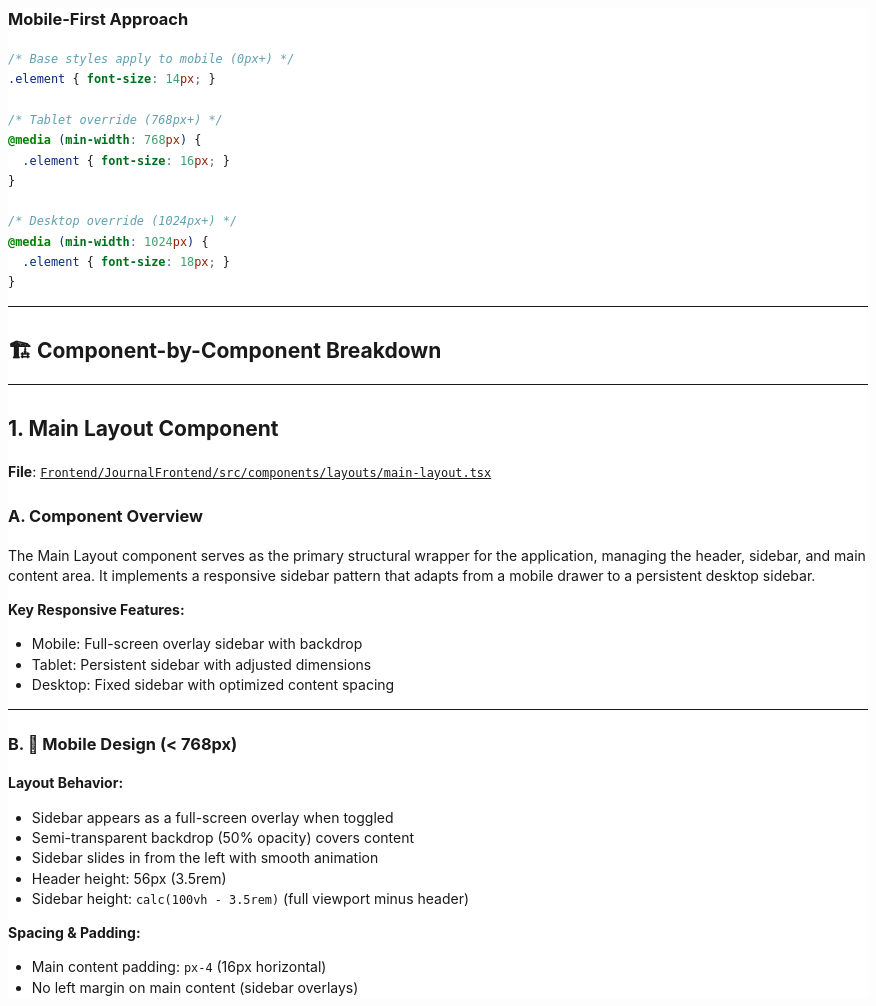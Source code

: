 ### Mobile-First Approach
```css
/* Base styles apply to mobile (0px+) */
.element { font-size: 14px; }

/* Tablet override (768px+) */
@media (min-width: 768px) {
  .element { font-size: 16px; }
}

/* Desktop override (1024px+) */
@media (min-width: 1024px) {
  .element { font-size: 18px; }
}
```

---

## 🏗️ Component-by-Component Breakdown

---

## 1. Main Layout Component
**File**: [`Frontend/JournalFrontend/src/components/layouts/main-layout.tsx`](Frontend/JournalFrontend/src/components/layouts/main-layout.tsx)

### A. Component Overview
The Main Layout component serves as the primary structural wrapper for the application, managing the header, sidebar, and main content area. It implements a responsive sidebar pattern that adapts from a mobile drawer to a persistent desktop sidebar.

**Key Responsive Features:**
- Mobile: Full-screen overlay sidebar with backdrop
- Tablet: Persistent sidebar with adjusted dimensions
- Desktop: Fixed sidebar with optimized content spacing

---

### B. 📱 Mobile Design (< 768px)

**Layout Behavior:**
- Sidebar appears as a full-screen overlay when toggled
- Semi-transparent backdrop (50% opacity) covers content
- Sidebar slides in from the left with smooth animation
- Header height: 56px (3.5rem)
- Sidebar height: `calc(100vh - 3.5rem)` (full viewport minus header)

**Spacing & Padding:**
- Main content padding: `px-4` (16px horizontal)
- No left margin on main content (sidebar overlays)
